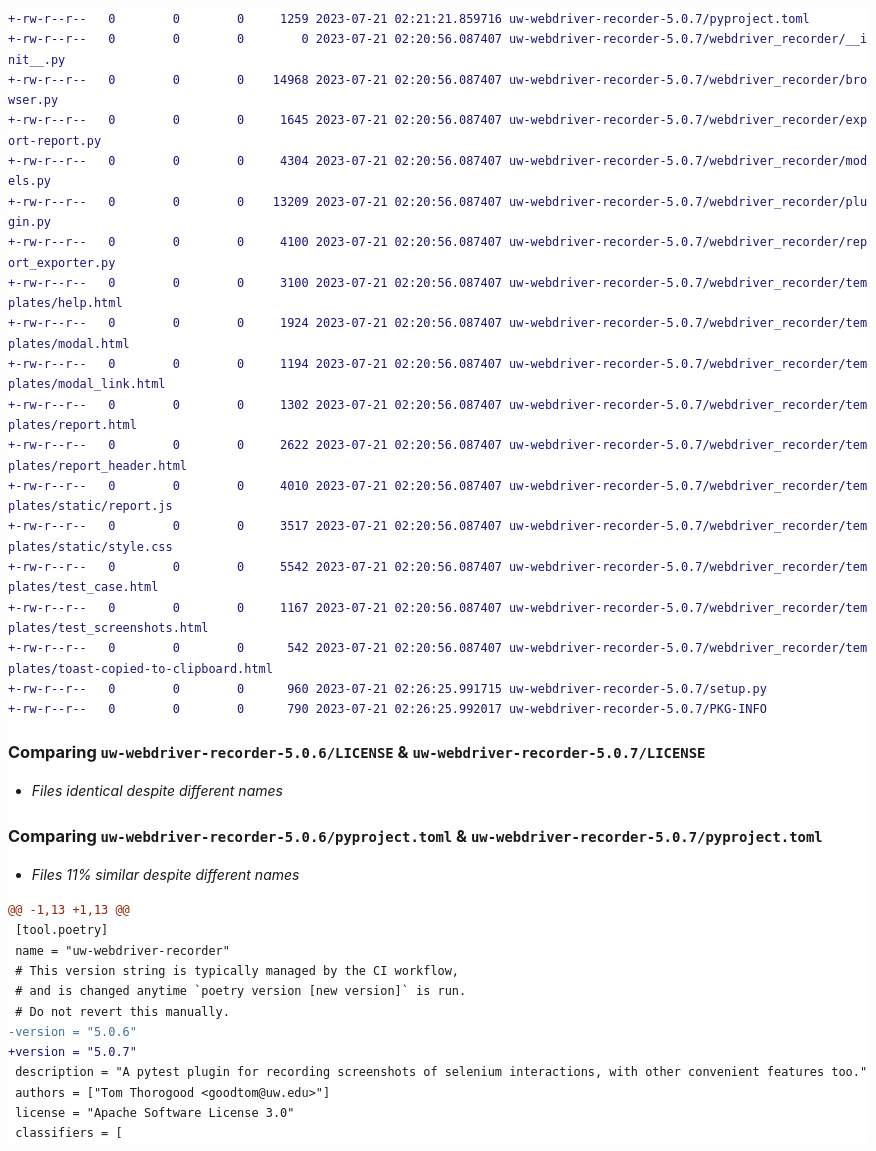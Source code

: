 ```diff
+-rw-r--r--   0        0        0     1259 2023-07-21 02:21:21.859716 uw-webdriver-recorder-5.0.7/pyproject.toml
+-rw-r--r--   0        0        0        0 2023-07-21 02:20:56.087407 uw-webdriver-recorder-5.0.7/webdriver_recorder/__init__.py
+-rw-r--r--   0        0        0    14968 2023-07-21 02:20:56.087407 uw-webdriver-recorder-5.0.7/webdriver_recorder/browser.py
+-rw-r--r--   0        0        0     1645 2023-07-21 02:20:56.087407 uw-webdriver-recorder-5.0.7/webdriver_recorder/export-report.py
+-rw-r--r--   0        0        0     4304 2023-07-21 02:20:56.087407 uw-webdriver-recorder-5.0.7/webdriver_recorder/models.py
+-rw-r--r--   0        0        0    13209 2023-07-21 02:20:56.087407 uw-webdriver-recorder-5.0.7/webdriver_recorder/plugin.py
+-rw-r--r--   0        0        0     4100 2023-07-21 02:20:56.087407 uw-webdriver-recorder-5.0.7/webdriver_recorder/report_exporter.py
+-rw-r--r--   0        0        0     3100 2023-07-21 02:20:56.087407 uw-webdriver-recorder-5.0.7/webdriver_recorder/templates/help.html
+-rw-r--r--   0        0        0     1924 2023-07-21 02:20:56.087407 uw-webdriver-recorder-5.0.7/webdriver_recorder/templates/modal.html
+-rw-r--r--   0        0        0     1194 2023-07-21 02:20:56.087407 uw-webdriver-recorder-5.0.7/webdriver_recorder/templates/modal_link.html
+-rw-r--r--   0        0        0     1302 2023-07-21 02:20:56.087407 uw-webdriver-recorder-5.0.7/webdriver_recorder/templates/report.html
+-rw-r--r--   0        0        0     2622 2023-07-21 02:20:56.087407 uw-webdriver-recorder-5.0.7/webdriver_recorder/templates/report_header.html
+-rw-r--r--   0        0        0     4010 2023-07-21 02:20:56.087407 uw-webdriver-recorder-5.0.7/webdriver_recorder/templates/static/report.js
+-rw-r--r--   0        0        0     3517 2023-07-21 02:20:56.087407 uw-webdriver-recorder-5.0.7/webdriver_recorder/templates/static/style.css
+-rw-r--r--   0        0        0     5542 2023-07-21 02:20:56.087407 uw-webdriver-recorder-5.0.7/webdriver_recorder/templates/test_case.html
+-rw-r--r--   0        0        0     1167 2023-07-21 02:20:56.087407 uw-webdriver-recorder-5.0.7/webdriver_recorder/templates/test_screenshots.html
+-rw-r--r--   0        0        0      542 2023-07-21 02:20:56.087407 uw-webdriver-recorder-5.0.7/webdriver_recorder/templates/toast-copied-to-clipboard.html
+-rw-r--r--   0        0        0      960 2023-07-21 02:26:25.991715 uw-webdriver-recorder-5.0.7/setup.py
+-rw-r--r--   0        0        0      790 2023-07-21 02:26:25.992017 uw-webdriver-recorder-5.0.7/PKG-INFO
```

### Comparing `uw-webdriver-recorder-5.0.6/LICENSE` & `uw-webdriver-recorder-5.0.7/LICENSE`

 * *Files identical despite different names*

### Comparing `uw-webdriver-recorder-5.0.6/pyproject.toml` & `uw-webdriver-recorder-5.0.7/pyproject.toml`

 * *Files 11% similar despite different names*

```diff
@@ -1,13 +1,13 @@
 [tool.poetry]
 name = "uw-webdriver-recorder"
 # This version string is typically managed by the CI workflow,
 # and is changed anytime `poetry version [new version]` is run.
 # Do not revert this manually.
-version = "5.0.6"
+version = "5.0.7"
 description = "A pytest plugin for recording screenshots of selenium interactions, with other convenient features too."
 authors = ["Tom Thorogood <goodtom@uw.edu>"]
 license = "Apache Software License 3.0"
 classifiers = [
```